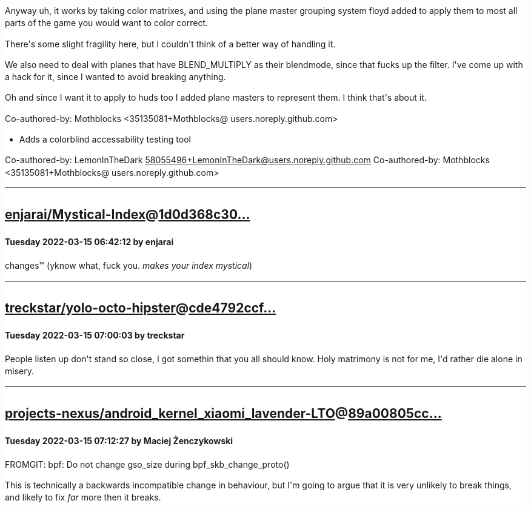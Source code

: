 Anyway uh, it works by taking color matrixes, and using the plane master
grouping system floyd added to apply them to most all parts of the game
you would want to color correct.

There's some slight fragility here, but I couldn't think of a better way
of handling it.

We also need to deal with planes that have BLEND_MULTIPLY as their
blendmode, since that fucks up the filter. I've come up with a hack for
it, since I wanted to avoid breaking anything.

Oh and since I want it to apply to huds too I added plane masters to
represent them. I think that's about it.

Co-authored-by: Mothblocks <35135081+Mothblocks@ users.noreply.github.com>

* Adds a colorblind accessability testing tool

Co-authored-by: LemonInTheDark <58055496+LemonInTheDark@users.noreply.github.com>
Co-authored-by: Mothblocks <35135081+Mothblocks@ users.noreply.github.com>

---
## [enjarai/Mystical-Index](https://github.com/enjarai/Mystical-Index)@[1d0d368c30...](https://github.com/enjarai/Mystical-Index/commit/1d0d368c30b8149b37ded03aaf707ed99d0fe657)
#### Tuesday 2022-03-15 06:42:12 by enjarai

changes™ (yknow what, fuck you. *makes your index mystical*)

---
## [treckstar/yolo-octo-hipster](https://github.com/treckstar/yolo-octo-hipster)@[cde4792ccf...](https://github.com/treckstar/yolo-octo-hipster/commit/cde4792ccf910a27158164ad5dffe435d6b2e220)
#### Tuesday 2022-03-15 07:00:03 by treckstar

People listen up don't stand so close, I got somethin that you all should know. Holy matrimony is not for me, I'd rather die alone in misery.

---
## [projects-nexus/android_kernel_xiaomi_lavender-LTO](https://github.com/projects-nexus/android_kernel_xiaomi_lavender-LTO)@[89a00805cc...](https://github.com/projects-nexus/android_kernel_xiaomi_lavender-LTO/commit/89a00805ccc867b71b7f639f84ec84fbeafaeeb1)
#### Tuesday 2022-03-15 07:12:27 by Maciej Żenczykowski

FROMGIT: bpf: Do not change gso_size during bpf_skb_change_proto()

This is technically a backwards incompatible change in behaviour, but I'm
going to argue that it is very unlikely to break things, and likely to fix
*far* more then it breaks.
